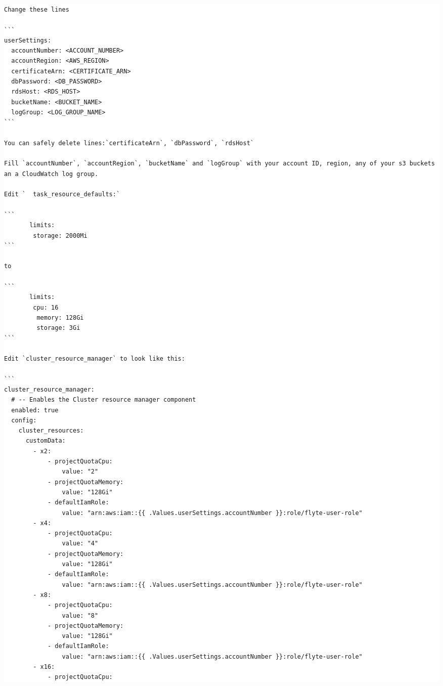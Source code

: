     Change these lines

    ```
    userSettings:
      accountNumber: <ACCOUNT_NUMBER>
      accountRegion: <AWS_REGION>
      certificateArn: <CERTIFICATE_ARN>
      dbPassword: <DB_PASSWORD>
      rdsHost: <RDS_HOST>
      bucketName: <BUCKET_NAME>
      logGroup: <LOG_GROUP_NAME>
    ```

    You can safely delete lines:`certificateArn`, `dbPassword`, `rdsHost`

    Fill `accountNumber`, `accountRegion`, `bucketName` and `logGroup` with your account ID, region, any of your s3 buckets an a CloudWatch log group.

    Edit `  task_resource_defaults:`

    ```
           limits:
    		storage: 2000Mi
    ```

    to

    ```
           limits:
    		cpu: 16
             memory: 128Gi
             storage: 3Gi
    ```

    Edit `cluster_resource_manager` to look like this:

    ```
    cluster_resource_manager:
      # -- Enables the Cluster resource manager component
      enabled: true
      config:
        cluster_resources:
          customData:
            - x2:
                - projectQuotaCpu:
                    value: "2"
                - projectQuotaMemory:
                    value: "128Gi"
                - defaultIamRole:
                    value: "arn:aws:iam::{{ .Values.userSettings.accountNumber }}:role/flyte-user-role"
            - x4:
                - projectQuotaCpu:
                    value: "4"
                - projectQuotaMemory:
                    value: "128Gi"
                - defaultIamRole:
                    value: "arn:aws:iam::{{ .Values.userSettings.accountNumber }}:role/flyte-user-role"
            - x8:
                - projectQuotaCpu:
                    value: "8"
                - projectQuotaMemory:
                    value: "128Gi"
                - defaultIamRole:
                    value: "arn:aws:iam::{{ .Values.userSettings.accountNumber }}:role/flyte-user-role"
            - x16:
                - projectQuotaCpu: